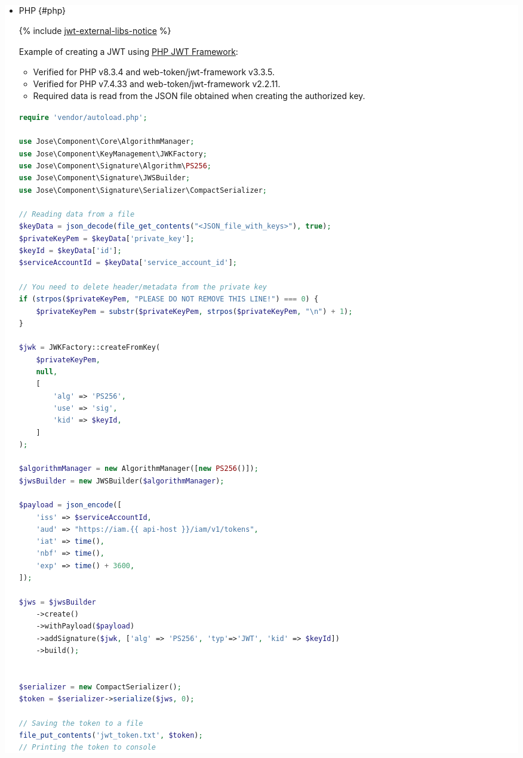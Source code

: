   

- PHP {#php}

  {% include [jwt-external-libs-notice](../../../_includes/iam/jwt-external-libs-notice.md) %}

  Example of creating a JWT using [PHP JWT Framework](https://github.com/web-token/jwt-framework):
  - Verified for PHP v8.3.4 and web-token/jwt-framework v3.3.5.
  - Verified for PHP v7.4.33 and web-token/jwt-framework v2.2.11.
  - Required data is read from the JSON file obtained when creating the authorized key.


  ```php
  require 'vendor/autoload.php';
  
  use Jose\Component\Core\AlgorithmManager;
  use Jose\Component\KeyManagement\JWKFactory;
  use Jose\Component\Signature\Algorithm\PS256;
  use Jose\Component\Signature\JWSBuilder;
  use Jose\Component\Signature\Serializer\CompactSerializer;
  
  // Reading data from a file
  $keyData = json_decode(file_get_contents("<JSON_file_with_keys>"), true);
  $privateKeyPem = $keyData['private_key'];
  $keyId = $keyData['id'];
  $serviceAccountId = $keyData['service_account_id'];
  
  // You need to delete header/metadata from the private key
  if (strpos($privateKeyPem, "PLEASE DO NOT REMOVE THIS LINE!") === 0) {
      $privateKeyPem = substr($privateKeyPem, strpos($privateKeyPem, "\n") + 1);
  }
  
  $jwk = JWKFactory::createFromKey(
      $privateKeyPem, 
      null, 
      [
          'alg' => 'PS256',
          'use' => 'sig',
          'kid' => $keyId,
      ]
  );
  
  $algorithmManager = new AlgorithmManager([new PS256()]);
  $jwsBuilder = new JWSBuilder($algorithmManager);
  
  $payload = json_encode([
      'iss' => $serviceAccountId,
      'aud' => "https://iam.{{ api-host }}/iam/v1/tokens",
      'iat' => time(),
      'nbf' => time(),
      'exp' => time() + 3600,
  ]);
  
  $jws = $jwsBuilder
      ->create()
      ->withPayload($payload)
      ->addSignature($jwk, ['alg' => 'PS256', 'typ'=>'JWT', 'kid' => $keyId])
      ->build();
  
  
  $serializer = new CompactSerializer();
  $token = $serializer->serialize($jws, 0); 
  
  // Saving the token to a file
  file_put_contents('jwt_token.txt', $token);
  // Printing the token to console
  ```